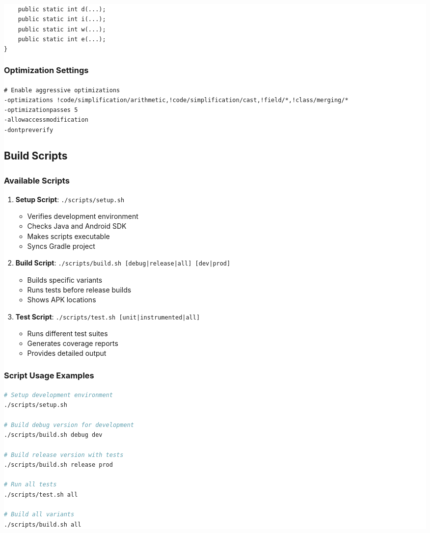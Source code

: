 ```proguard
    public static int d(...);
    public static int i(...);
    public static int w(...);
    public static int e(...);
}
```

### Optimization Settings

```proguard
# Enable aggressive optimizations
-optimizations !code/simplification/arithmetic,!code/simplification/cast,!field/*,!class/merging/*
-optimizationpasses 5
-allowaccessmodification
-dontpreverify
```

## Build Scripts

### Available Scripts

1. **Setup Script**: `./scripts/setup.sh`
   - Verifies development environment
   - Checks Java and Android SDK
   - Makes scripts executable
   - Syncs Gradle project

2. **Build Script**: `./scripts/build.sh [debug|release|all] [dev|prod]`
   - Builds specific variants
   - Runs tests before release builds
   - Shows APK locations

3. **Test Script**: `./scripts/test.sh [unit|instrumented|all]`
   - Runs different test suites
   - Generates coverage reports
   - Provides detailed output

### Script Usage Examples

```bash
# Setup development environment
./scripts/setup.sh

# Build debug version for development
./scripts/build.sh debug dev

# Build release version with tests
./scripts/build.sh release prod

# Run all tests
./scripts/test.sh all

# Build all variants
./scripts/build.sh all
```
